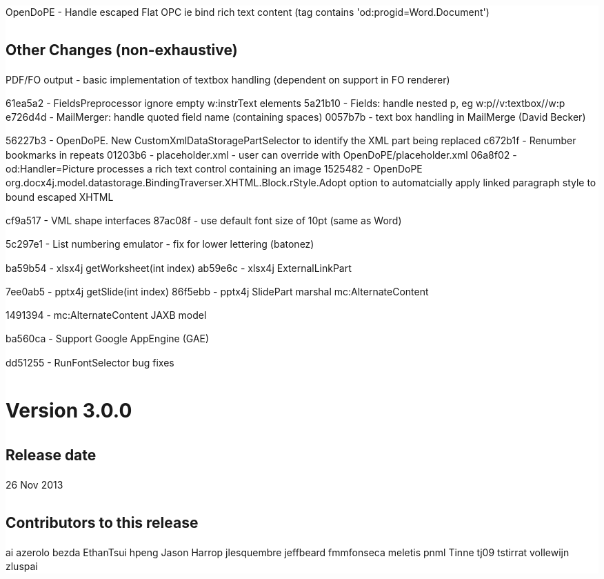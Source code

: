 OpenDoPE - Handle escaped Flat OPC ie bind rich text content (tag contains 'od:progid=Word.Document') 

Other Changes (non-exhaustive)
------------------------------

PDF/FO output - basic implementation of textbox handling (dependent on support in FO renderer)

61ea5a2 - FieldsPreprocessor ignore empty w:instrText elements
5a21b10 - Fields: handle nested p, eg w:p//v:textbox//w:p
e726d4d - MailMerger: handle quoted field name (containing spaces)
0057b7b - text box handling in MailMerge (David Becker)

56227b3 - OpenDoPE.  New  CustomXmlDataStoragePartSelector to identify the XML part being replaced
c672b1f - Renumber bookmarks in repeats
01203b6 - placeholder.xml - user can override with OpenDoPE/placeholder.xml
06a8f02 - od:Handler=Picture processes a rich text control containing an image
1525482 - OpenDoPE org.docx4j.model.datastorage.BindingTraverser.XHTML.Block.rStyle.Adopt option to automatcially apply linked paragraph style to bound escaped XHTML

cf9a517 - VML shape interfaces
87ac08f - use default font size of 10pt (same as Word)

5c297e1 - List numbering emulator - fix for lower lettering (batonez)

ba59b54 - xlsx4j getWorksheet(int index)
ab59e6c - xlsx4j ExternalLinkPart

7ee0ab5 - pptx4j getSlide(int index)
86f5ebb - pptx4j SlidePart marshal mc:AlternateContent 

1491394 - mc:AlternateContent JAXB model

ba560ca - Support Google AppEngine (GAE)

dd51255 - RunFontSelector bug fixes




Version 3.0.0
=============


Release date
------------

26 Nov 2013

Contributors to this release
----------------------------

ai
azerolo
bezda
EthanTsui
hpeng
Jason Harrop
jlesquembre
jeffbeard
fmmfonseca
meletis
pnml
Tinne
tj09
tstirrat
vollewijn
zluspai
